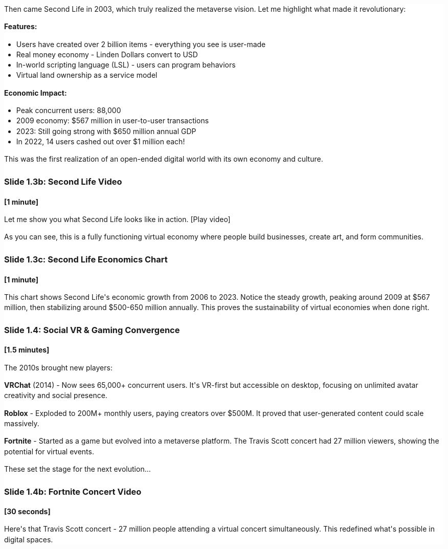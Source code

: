 Then came Second Life in 2003, which truly realized the metaverse vision. Let me highlight what made it revolutionary:

**Features:**
- Users have created over 2 billion items - everything you see is user-made
- Real money economy - Linden Dollars convert to USD
- In-world scripting language (LSL) - users can program behaviors
- Virtual land ownership as a service model

**Economic Impact:**
- Peak concurrent users: 88,000
- 2009 economy: $567 million in user-to-user transactions
- 2023: Still going strong with $650 million annual GDP
- In 2022, 14 users cashed out over $1 million each!

This was the first realization of an open-ended digital world with its own economy and culture.

### Slide 1.3b: Second Life Video

**[1 minute]**

Let me show you what Second Life looks like in action. [Play video]

As you can see, this is a fully functioning virtual economy where people build businesses, create art, and form communities.

### Slide 1.3c: Second Life Economics Chart

**[1 minute]**

This chart shows Second Life's economic growth from 2006 to 2023. Notice the steady growth, peaking around 2009 at $567 million, then stabilizing around $500-650 million annually. This proves the sustainability of virtual economies when done right.

### Slide 1.4: Social VR & Gaming Convergence

**[1.5 minutes]**

The 2010s brought new players:

**VRChat** (2014) - Now sees 65,000+ concurrent users. It's VR-first but accessible on desktop, focusing on unlimited avatar creativity and social presence.

**Roblox** - Exploded to 200M+ monthly users, paying creators over $500M. It proved that user-generated content could scale massively.

**Fortnite** - Started as a game but evolved into a metaverse platform. The Travis Scott concert had 27 million viewers, showing the potential for virtual events.

These set the stage for the next evolution...

### Slide 1.4b: Fortnite Concert Video

**[30 seconds]**

Here's that Travis Scott concert - 27 million people attending a virtual concert simultaneously. This redefined what's possible in digital spaces.
